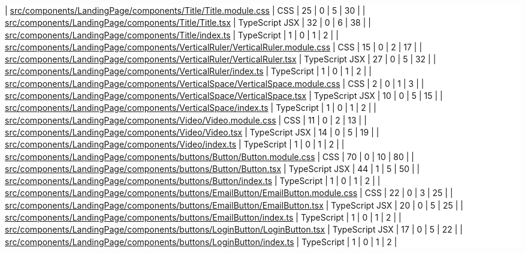 | [src/components/LandingPage/components/Title/Title.module.css](/src/components/LandingPage/components/Title/Title.module.css)                                                                                                                       | CSS            |   25 |       0 |     5 |    30 |
| [src/components/LandingPage/components/Title/Title.tsx](/src/components/LandingPage/components/Title/Title.tsx)                                                                                                                                     | TypeScript JSX |   32 |       0 |     6 |    38 |
| [src/components/LandingPage/components/Title/index.ts](/src/components/LandingPage/components/Title/index.ts)                                                                                                                                       | TypeScript     |    1 |       0 |     1 |     2 |
| [src/components/LandingPage/components/VerticalRuler/VerticalRuler.module.css](/src/components/LandingPage/components/VerticalRuler/VerticalRuler.module.css)                                                                                       | CSS            |   15 |       0 |     2 |    17 |
| [src/components/LandingPage/components/VerticalRuler/VerticalRuler.tsx](/src/components/LandingPage/components/VerticalRuler/VerticalRuler.tsx)                                                                                                     | TypeScript JSX |   27 |       0 |     5 |    32 |
| [src/components/LandingPage/components/VerticalRuler/index.ts](/src/components/LandingPage/components/VerticalRuler/index.ts)                                                                                                                       | TypeScript     |    1 |       0 |     1 |     2 |
| [src/components/LandingPage/components/VerticalSpace/VerticalSpace.module.css](/src/components/LandingPage/components/VerticalSpace/VerticalSpace.module.css)                                                                                       | CSS            |    2 |       0 |     1 |     3 |
| [src/components/LandingPage/components/VerticalSpace/VerticalSpace.tsx](/src/components/LandingPage/components/VerticalSpace/VerticalSpace.tsx)                                                                                                     | TypeScript JSX |   10 |       0 |     5 |    15 |
| [src/components/LandingPage/components/VerticalSpace/index.ts](/src/components/LandingPage/components/VerticalSpace/index.ts)                                                                                                                       | TypeScript     |    1 |       0 |     1 |     2 |
| [src/components/LandingPage/components/Video/Video.module.css](/src/components/LandingPage/components/Video/Video.module.css)                                                                                                                       | CSS            |   11 |       0 |     2 |    13 |
| [src/components/LandingPage/components/Video/Video.tsx](/src/components/LandingPage/components/Video/Video.tsx)                                                                                                                                     | TypeScript JSX |   14 |       0 |     5 |    19 |
| [src/components/LandingPage/components/Video/index.ts](/src/components/LandingPage/components/Video/index.ts)                                                                                                                                       | TypeScript     |    1 |       0 |     1 |     2 |
| [src/components/LandingPage/components/buttons/Button/Button.module.css](/src/components/LandingPage/components/buttons/Button/Button.module.css)                                                                                                   | CSS            |   70 |       0 |    10 |    80 |
| [src/components/LandingPage/components/buttons/Button/Button.tsx](/src/components/LandingPage/components/buttons/Button/Button.tsx)                                                                                                                 | TypeScript JSX |   44 |       1 |     5 |    50 |
| [src/components/LandingPage/components/buttons/Button/index.ts](/src/components/LandingPage/components/buttons/Button/index.ts)                                                                                                                     | TypeScript     |    1 |       0 |     1 |     2 |
| [src/components/LandingPage/components/buttons/EmailButton/EmailButton.module.css](/src/components/LandingPage/components/buttons/EmailButton/EmailButton.module.css)                                                                               | CSS            |   22 |       0 |     3 |    25 |
| [src/components/LandingPage/components/buttons/EmailButton/EmailButton.tsx](/src/components/LandingPage/components/buttons/EmailButton/EmailButton.tsx)                                                                                             | TypeScript JSX |   20 |       0 |     5 |    25 |
| [src/components/LandingPage/components/buttons/EmailButton/index.ts](/src/components/LandingPage/components/buttons/EmailButton/index.ts)                                                                                                           | TypeScript     |    1 |       0 |     1 |     2 |
| [src/components/LandingPage/components/buttons/LoginButton/LoginButton.tsx](/src/components/LandingPage/components/buttons/LoginButton/LoginButton.tsx)                                                                                             | TypeScript JSX |   17 |       0 |     5 |    22 |
| [src/components/LandingPage/components/buttons/LoginButton/index.ts](/src/components/LandingPage/components/buttons/LoginButton/index.ts)                                                                                                           | TypeScript     |    1 |       0 |     1 |     2 |
